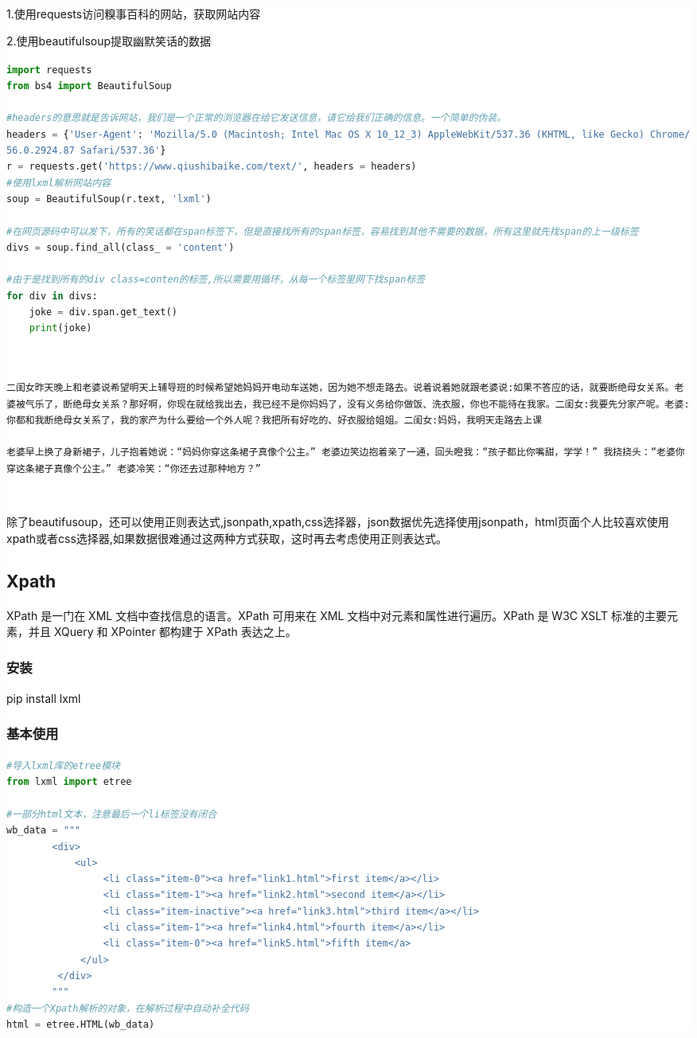 1.使用requests访问糗事百科的网站，获取网站内容

2.使用beautifulsoup提取幽默笑话的数据


```python
import requests
from bs4 import BeautifulSoup

#headers的意思就是告诉网站，我们是一个正常的浏览器在给它发送信息，请它给我们正确的信息。一个简单的伪装。
headers = {'User-Agent': 'Mozilla/5.0 (Macintosh; Intel Mac OS X 10_12_3) AppleWebKit/537.36 (KHTML, like Gecko) Chrome/56.0.2924.87 Safari/537.36'}
r = requests.get('https://www.qiushibaike.com/text/', headers = headers)
#使用lxml解析网站内容
soup = BeautifulSoup(r.text, 'lxml')

#在网页源码中可以发下，所有的笑话都在span标签下，但是直接找所有的span标签，容易找到其他不需要的数据，所有这里就先找span的上一级标签
divs = soup.find_all(class_ = 'content')

#由于是找到所有的div class=conten的标签,所以需要用循环，从每一个标签里网下找span标签
for div in divs:
    joke = div.span.get_text()
    print(joke)

    
```

    二闺女昨天晚上和老婆说希望明天上辅导班的时候希望她妈妈开电动车送她，因为她不想走路去。说着说着她就跟老婆说:如果不答应的话，就要断绝母女关系。老婆被气乐了，断绝母女关系？那好啊，你现在就给我出去，我已经不是你妈妈了，没有义务给你做饭、洗衣服，你也不能待在我家。二闺女:我要先分家产呢。老婆:你都和我断绝母女关系了，我的家产为什么要给一个外人呢？我把所有好吃的、好衣服给姐姐。二闺女:妈妈，我明天走路去上课

    老婆早上换了身新裙子，儿子抱着她说：“妈妈你穿这条裙子真像个公主。” 老婆边笑边抱着亲了一通，回头瞪我：“孩子都比你嘴甜，学学！” 我挠挠头：“老婆你穿这条裙子真像个公主。” 老婆冷笑：“你还去过那种地方？”


​    

除了beautifusoup，还可以使用正则表达式,jsonpath,xpath,css选择器，json数据优先选择使用jsonpath，html页面个人比较喜欢使用xpath或者css选择器,如果数据很难通过这两种方式获取，这时再去考虑使用正则表达式。

## Xpath
XPath 是一门在 XML 文档中查找信息的语言。XPath 可用来在 XML 文档中对元素和属性进行遍历。XPath 是 W3C XSLT 标准的主要元素，并且 XQuery 和 XPointer 都构建于 XPath 表达之上。
### 安装
pip install lxml

### 基本使用


```python
#导入lxml库的etree模块
from lxml import etree

#一部分html文本，注意最后一个li标签没有闭合
wb_data = """
        <div>
            <ul>
                 <li class="item-0"><a href="link1.html">first item</a></li>
                 <li class="item-1"><a href="link2.html">second item</a></li>
                 <li class="item-inactive"><a href="link3.html">third item</a></li>
                 <li class="item-1"><a href="link4.html">fourth item</a></li>
                 <li class="item-0"><a href="link5.html">fifth item</a>
             </ul>
         </div>
        """
#构造一个Xpath解析的对象，在解析过程中自动补全代码
html = etree.HTML(wb_data)
```